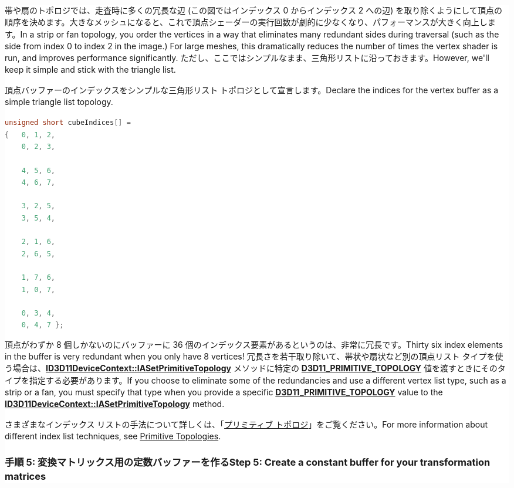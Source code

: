 <span data-ttu-id="9c0c8-197">帯や扇のトポロジでは、走査時に多くの冗長な辺 (この図ではインデックス 0 からインデックス 2 への辺) を取り除くようにして頂点の順序を決めます。大きなメッシュになると、これで頂点シェーダーの実行回数が劇的に少なくなり、パフォーマンスが大きく向上します。</span><span class="sxs-lookup"><span data-stu-id="9c0c8-197">In a strip or fan topology, you order the vertices in a way that eliminates many redundant sides during traversal (such as the side from index 0 to index 2 in the image.) For large meshes, this dramatically reduces the number of times the vertex shader is run, and improves performance significantly.</span></span> <span data-ttu-id="9c0c8-198">ただし、ここではシンプルなまま、三角形リストに沿っておきます。</span><span class="sxs-lookup"><span data-stu-id="9c0c8-198">However, we'll keep it simple and stick with the triangle list.</span></span>

<span data-ttu-id="9c0c8-199">頂点バッファーのインデックスをシンプルな三角形リスト トポロジとして宣言します。</span><span class="sxs-lookup"><span data-stu-id="9c0c8-199">Declare the indices for the vertex buffer as a simple triangle list topology.</span></span>

```cpp
unsigned short cubeIndices[] =
{   0, 1, 2,
    0, 2, 3,

    4, 5, 6,
    4, 6, 7,

    3, 2, 5,
    3, 5, 4,

    2, 1, 6,
    2, 6, 5,

    1, 7, 6,
    1, 0, 7,

    0, 3, 4,
    0, 4, 7 };
```

<span data-ttu-id="9c0c8-200">頂点がわずか 8 個しかないのにバッファーに 36 個のインデックス要素があるというのは、非常に冗長です。</span><span class="sxs-lookup"><span data-stu-id="9c0c8-200">Thirty six index elements in the buffer is very redundant when you only have 8 vertices!</span></span> <span data-ttu-id="9c0c8-201">冗長さを若干取り除いて、帯状や扇状など別の頂点リスト タイプを使う場合は、[**ID3D11DeviceContext::IASetPrimitiveTopology**](https://msdn.microsoft.com/library/windows/desktop/ff476455) メソッドに特定の [**D3D11\_PRIMITIVE\_TOPOLOGY**](https://msdn.microsoft.com/library/windows/desktop/ff476189) 値を渡すときにそのタイプを指定する必要があります。</span><span class="sxs-lookup"><span data-stu-id="9c0c8-201">If you choose to eliminate some of the redundancies and use a different vertex list type, such as a strip or a fan, you must specify that type when you provide a specific [**D3D11\_PRIMITIVE\_TOPOLOGY**](https://msdn.microsoft.com/library/windows/desktop/ff476189) value to the [**ID3D11DeviceContext::IASetPrimitiveTopology**](https://msdn.microsoft.com/library/windows/desktop/ff476455) method.</span></span>

<span data-ttu-id="9c0c8-202">さまざまなインデックス リストの手法について詳しくは、「[プリミティブ トポロジ](https://msdn.microsoft.com/library/windows/desktop/bb205124)」をご覧ください。</span><span class="sxs-lookup"><span data-stu-id="9c0c8-202">For more information about different index list techniques, see [Primitive Topologies](https://msdn.microsoft.com/library/windows/desktop/bb205124).</span></span>

### <a name="step-5-create-a-constant-buffer-for-your-transformation-matrices"></a><span data-ttu-id="9c0c8-203">手順 5: 変換マトリックス用の定数バッファーを作る</span><span class="sxs-lookup"><span data-stu-id="9c0c8-203">Step 5: Create a constant buffer for your transformation matrices</span></span>
